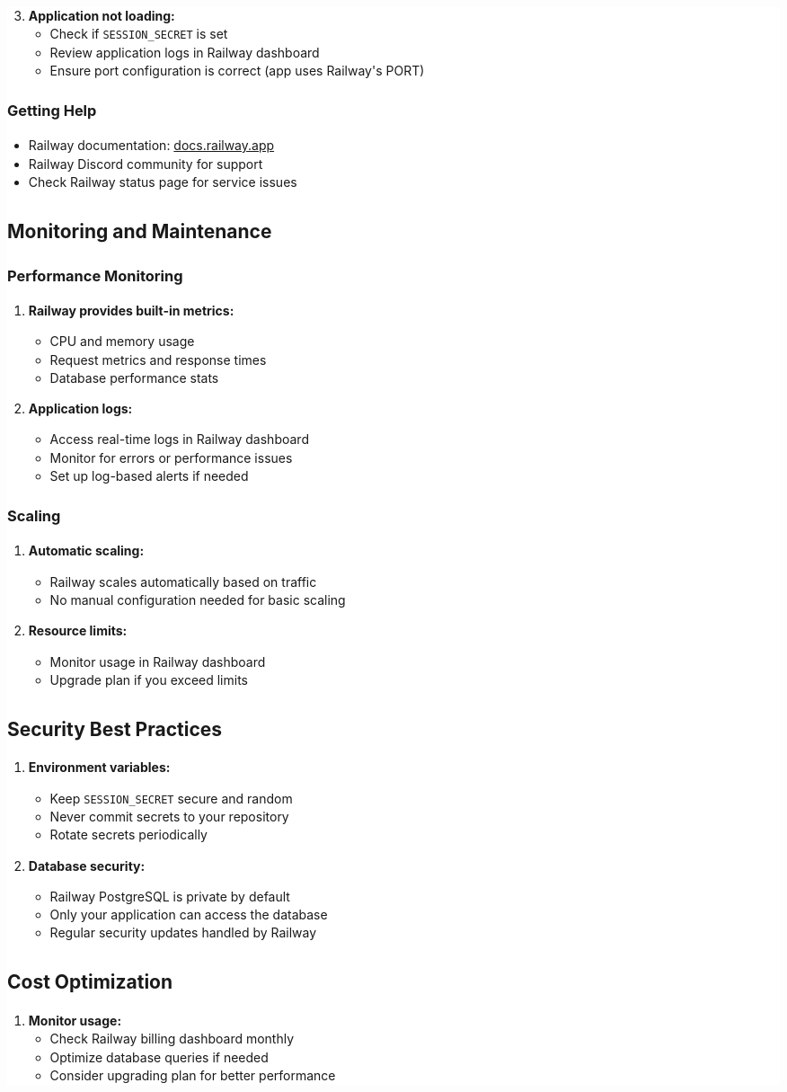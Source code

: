 3. **Application not loading:**
   - Check if `SESSION_SECRET` is set
   - Review application logs in Railway dashboard
   - Ensure port configuration is correct (app uses Railway's PORT)

### Getting Help

- Railway documentation: [docs.railway.app](https://docs.railway.app)
- Railway Discord community for support
- Check Railway status page for service issues

## Monitoring and Maintenance

### Performance Monitoring

1. **Railway provides built-in metrics:**
   - CPU and memory usage
   - Request metrics and response times
   - Database performance stats

2. **Application logs:**
   - Access real-time logs in Railway dashboard
   - Monitor for errors or performance issues
   - Set up log-based alerts if needed

### Scaling

1. **Automatic scaling:**
   - Railway scales automatically based on traffic
   - No manual configuration needed for basic scaling

2. **Resource limits:**
   - Monitor usage in Railway dashboard
   - Upgrade plan if you exceed limits

## Security Best Practices

1. **Environment variables:**
   - Keep `SESSION_SECRET` secure and random
   - Never commit secrets to your repository
   - Rotate secrets periodically

2. **Database security:**
   - Railway PostgreSQL is private by default
   - Only your application can access the database
   - Regular security updates handled by Railway

## Cost Optimization

1. **Monitor usage:**
   - Check Railway billing dashboard monthly
   - Optimize database queries if needed
   - Consider upgrading plan for better performance

